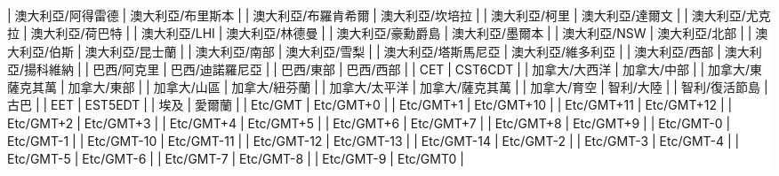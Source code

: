 |       澳大利亞/阿得雷德        |        澳大利亞/布里斯本         |
|      澳大利亞/布羅肯希爾       |        澳大利亞/坎培拉           |
|        澳大利亞/柯里           |         澳大利亞/達爾文          |
|         澳大利亞/尤克拉        |         澳大利亞/荷巴特          |
|          澳大利亞/LHI          |        澳大利亞/林德曼           |
|       澳大利亞/豪勳爵島        |        澳大利亞/墨爾本           |
|          澳大利亞/NSW          |          澳大利亞/北部           |
|         澳大利亞/伯斯          |       澳大利亞/昆士蘭            |
|         澳大利亞/南部          |         澳大利亞/雪梨            |
|       澳大利亞/塔斯馬尼亞      |        澳大利亞/維多利亞         |
|         澳大利亞/西部          |       澳大利亞/揚科維納          |
|           巴西/阿克里          |         巴西/迪諾羅尼亞          |
|           巴西/東部            |            巴西/西部             |
|               CET              |              CST6CDT             |
|         加拿大/大西洋          |          加拿大/中部             |
|    加拿大/東薩克其萬           |          加拿大/東部             |
|         加拿大/山區            |        加拿大/紐芬蘭             |
|         加拿大/太平洋          |        加拿大/薩克其萬           |
|          加拿大/育空           |         智利/大陸                |
|       智利/復活節島            |               古巴               |
|               EET              |              EST5EDT             |
|              埃及              |               愛爾蘭             |
|             Etc/GMT            |             Etc/GMT+0            |
|            Etc/GMT+1           |            Etc/GMT+10            |
|           Etc/GMT+11           |            Etc/GMT+12            |
|            Etc/GMT+2           |             Etc/GMT+3            |
|            Etc/GMT+4           |             Etc/GMT+5            |
|            Etc/GMT+6           |             Etc/GMT+7            |
|            Etc/GMT+8           |             Etc/GMT+9            |
|            Etc/GMT-0           |             Etc/GMT-1            |
|           Etc/GMT-10           |            Etc/GMT-11            |
|           Etc/GMT-12           |            Etc/GMT-13            |
|           Etc/GMT-14           |             Etc/GMT-2            |
|            Etc/GMT-3           |             Etc/GMT-4            |
|            Etc/GMT-5           |             Etc/GMT-6            |
|            Etc/GMT-7           |             Etc/GMT-8            |
|            Etc/GMT-9           |             Etc/GMT0             |